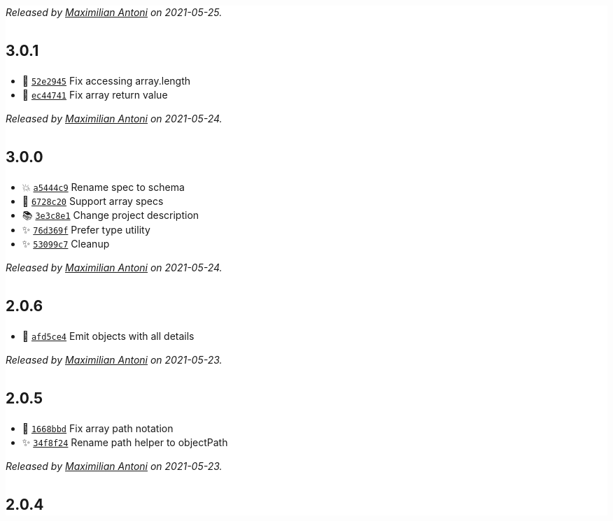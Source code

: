 _Released by [Maximilian Antoni](https://github.com/mantoni) on 2021-05-25._

## 3.0.1

- 🐛 [`52e2945`](https://github.com/javascript-studio/schema/commit/52e29452fdafaf476b3caf949e4e213a3b32ffbd)
  Fix accessing array.length
- 🐛 [`ec44741`](https://github.com/javascript-studio/schema/commit/ec44741b93f6acd96353d22fa8435099ad56100d)
  Fix array return value

_Released by [Maximilian Antoni](https://github.com/mantoni) on 2021-05-24._

## 3.0.0

- 💥 [`a5444c9`](https://github.com/javascript-studio/schema/commit/a5444c9ae6c0f251822e43d5df4d129d2034407b)
  Rename spec to schema
- 🍏 [`6728c20`](https://github.com/javascript-studio/schema/commit/6728c20f9b796cc8b098665befe6f53fca984a46)
  Support array specs
- 📚 [`3e3c8e1`](https://github.com/javascript-studio/schema/commit/3e3c8e139c80a03947394abff0152aadea9e309d)
  Change project description
- ✨ [`76d369f`](https://github.com/javascript-studio/schema/commit/76d369f9f0b20ecd106d68b293ce122a2e27b28f)
  Prefer type utility
- ✨ [`53099c7`](https://github.com/javascript-studio/schema/commit/53099c7fc22fc8d56891d9f19c42647207e7fad0)
  Cleanup

_Released by [Maximilian Antoni](https://github.com/mantoni) on 2021-05-24._

## 2.0.6

- 🐛 [`afd5ce4`](https://github.com/javascript-studio/schema/commit/afd5ce4acecb8fec3af6070dd6ed6cc91738f9db)
  Emit objects with all details

_Released by [Maximilian Antoni](https://github.com/mantoni) on 2021-05-23._

## 2.0.5

- 🐛 [`1668bbd`](https://github.com/javascript-studio/schema/commit/1668bbda9ead4cb71dc5529784b6b49c2d2aed7d)
  Fix array path notation
- ✨ [`34f8f24`](https://github.com/javascript-studio/schema/commit/34f8f247115962f5c0ea5d32d11396fa71e90fe8)
  Rename path helper to objectPath

_Released by [Maximilian Antoni](https://github.com/mantoni) on 2021-05-23._

## 2.0.4
